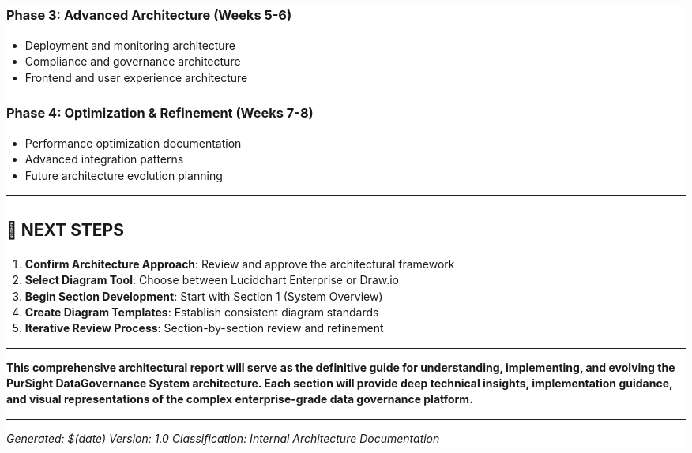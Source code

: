 ### **Phase 3: Advanced Architecture (Weeks 5-6)**
- Deployment and monitoring architecture
- Compliance and governance architecture
- Frontend and user experience architecture

### **Phase 4: Optimization & Refinement (Weeks 7-8)**
- Performance optimization documentation
- Advanced integration patterns
- Future architecture evolution planning

---

## 🎯 **NEXT STEPS**

1. **Confirm Architecture Approach**: Review and approve the architectural framework
2. **Select Diagram Tool**: Choose between Lucidchart Enterprise or Draw.io
3. **Begin Section Development**: Start with Section 1 (System Overview)
4. **Create Diagram Templates**: Establish consistent diagram standards
5. **Iterative Review Process**: Section-by-section review and refinement

---

**This comprehensive architectural report will serve as the definitive guide for understanding, implementing, and evolving the PurSight DataGovernance System architecture. Each section will provide deep technical insights, implementation guidance, and visual representations of the complex enterprise-grade data governance platform.**

---

*Generated: $(date)*
*Version: 1.0*
*Classification: Internal Architecture Documentation*